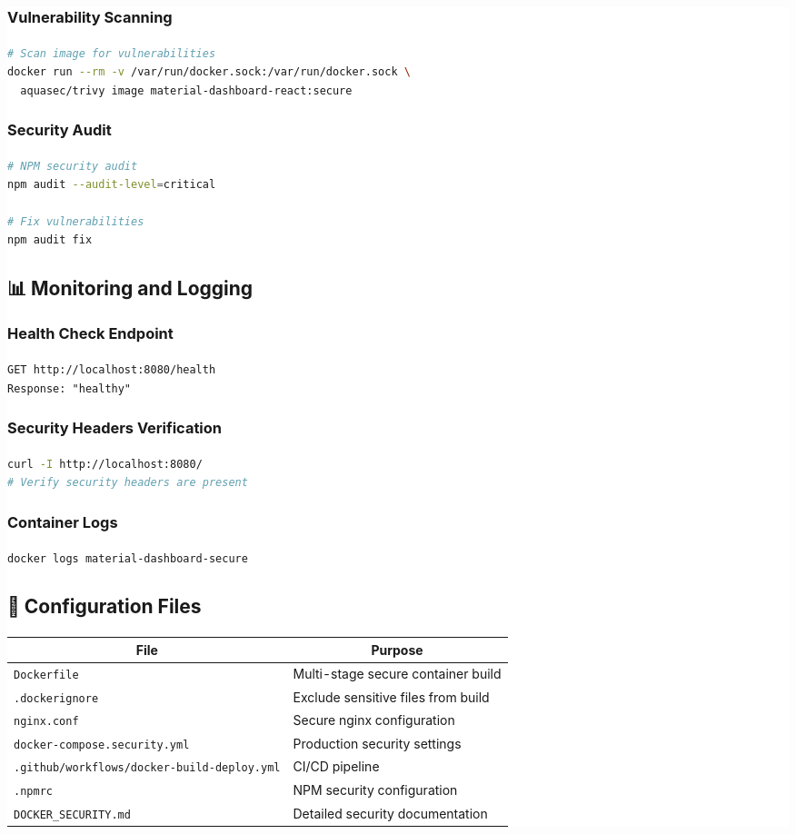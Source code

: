 ### Vulnerability Scanning
```bash
# Scan image for vulnerabilities
docker run --rm -v /var/run/docker.sock:/var/run/docker.sock \
  aquasec/trivy image material-dashboard-react:secure
```

### Security Audit
```bash
# NPM security audit
npm audit --audit-level=critical

# Fix vulnerabilities
npm audit fix
```

## 📊 Monitoring and Logging

### Health Check Endpoint
```
GET http://localhost:8080/health
Response: "healthy"
```

### Security Headers Verification
```bash
curl -I http://localhost:8080/
# Verify security headers are present
```

### Container Logs
```bash
docker logs material-dashboard-secure
```

## 🔧 Configuration Files

| File | Purpose |
|------|---------|
| `Dockerfile` | Multi-stage secure container build |
| `.dockerignore` | Exclude sensitive files from build |
| `nginx.conf` | Secure nginx configuration |
| `docker-compose.security.yml` | Production security settings |
| `.github/workflows/docker-build-deploy.yml` | CI/CD pipeline |
| `.npmrc` | NPM security configuration |
| `DOCKER_SECURITY.md` | Detailed security documentation |
